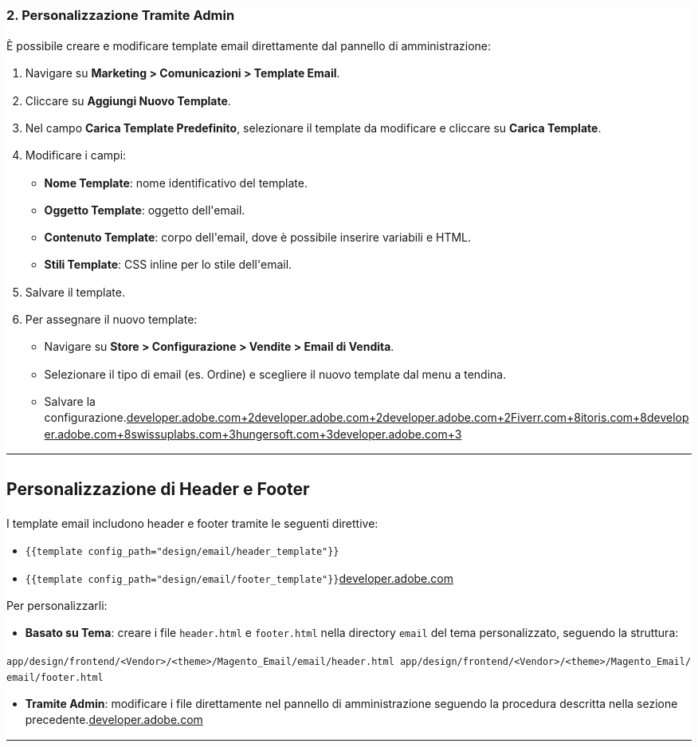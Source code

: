 ### 2. **Personalizzazione Tramite Admin**

È possibile creare e modificare template email direttamente dal pannello di amministrazione:

1. Navigare su **Marketing > Comunicazioni > Template Email**.
    
2. Cliccare su **Aggiungi Nuovo Template**.
    
3. Nel campo **Carica Template Predefinito**, selezionare il template da modificare e cliccare su **Carica Template**.
    
4. Modificare i campi:
    
    - **Nome Template**: nome identificativo del template.
        
    - **Oggetto Template**: oggetto dell'email.
        
    - **Contenuto Template**: corpo dell'email, dove è possibile inserire variabili e HTML.
        
    - **Stili Template**: CSS inline per lo stile dell'email.
        
5. Salvare il template.
    
6. Per assegnare il nuovo template:
    
    - Navigare su **Store > Configurazione > Vendite > Email di Vendita**.
        
    - Selezionare il tipo di email (es. Ordine) e scegliere il nuovo template dal menu a tendina.
        
    - Salvare la configurazione.[developer.adobe.com+2developer.adobe.com+2developer.adobe.com+2](https://developer.adobe.com/commerce/frontend-core/guide/templates/override/?utm_source=chatgpt.com)[Fiverr.com+8itoris.com+8developer.adobe.com+8](https://www.itoris.com/magento-2-email-templates-manager.html?utm_source=chatgpt.com)[swissuplabs.com+3hungersoft.com+3developer.adobe.com+3](https://www.hungersoft.com/info/magento2-customize-email-templates-using-admin?utm_source=chatgpt.com)
        

---

## Personalizzazione di Header e Footer

I template email includono header e footer tramite le seguenti direttive:

- `{{template config_path="design/email/header_template"}}`
    
- `{{template config_path="design/email/footer_template"}}`[developer.adobe.com](https://developer.adobe.com/commerce/frontend-core/guide/templates/email/?utm_source=chatgpt.com)
    

Per personalizzarli:

- **Basato su Tema**: creare i file `header.html` e `footer.html` nella directory `email` del tema personalizzato, seguendo la struttura:

`app/design/frontend/<Vendor>/<theme>/Magento_Email/email/header.html app/design/frontend/<Vendor>/<theme>/Magento_Email/email/footer.html`

- **Tramite Admin**: modificare i file direttamente nel pannello di amministrazione seguendo la procedura descritta nella sezione precedente.[developer.adobe.com](https://developer.adobe.com/commerce/frontend-core/guide/templates/email/?utm_source=chatgpt.com)
    

---